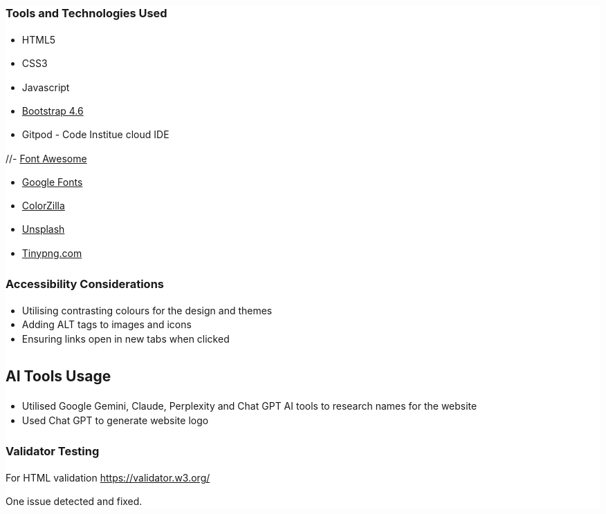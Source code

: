   </tr>

  </table>

### Tools and Technologies Used

- HTML5

- CSS3

- Javascript

- [Bootstrap 4.6](https://getbootstrap.com/docs/4.6/getting-started/introduction/)

- Gitpod - Code Institue cloud IDE

//- [Font Awesome](fontawesome.com)

- [Google Fonts](fonts.google.com)

- [ColorZilla](https://chromewebstore.google.com/detail/colorzilla/bhlhnicpbhignbdhedgjhg)

- [Unsplash](unsplash.com)

- [Tinypng.com](Tinypng.com)

### Accessibility Considerations

- Utilising contrasting colours for the design and themes
- Adding ALT tags to images and icons
- Ensuring links open in new tabs when clicked

## AI Tools Usage

- Utilised Google Gemini, Claude, Perplexity and Chat GPT AI tools to research names for the website
- Used Chat GPT to generate website logo

### Validator Testing 

For HTML validation https://validator.w3.org/

One issue detected and fixed.
